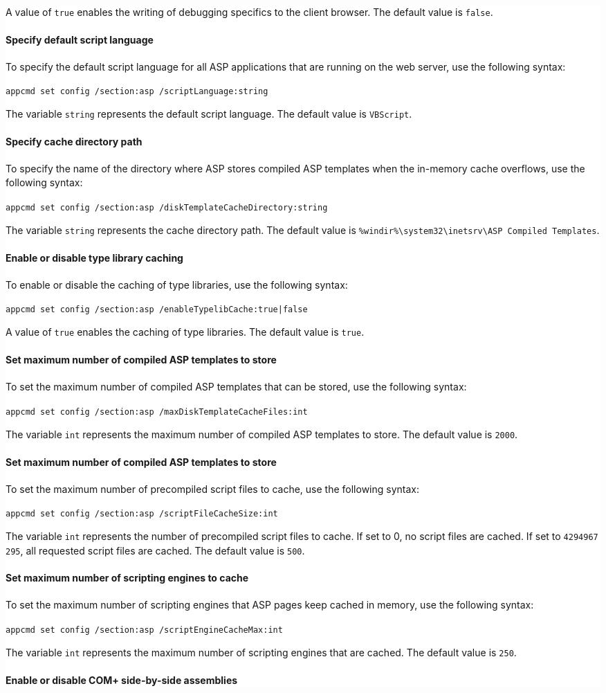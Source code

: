 A value of `true` enables the writing of debugging specifics to the client browser. The default value is `false`.

#### Specify default script language

To specify the default script language for all ASP applications that are running on the web server, use the following syntax:

`appcmd set config /section:asp /scriptLanguage:string`

The variable `string` represents the default script language. The default value is `VBScript`.

#### Specify cache directory path

To specify the name of the directory where ASP stores compiled ASP templates when the in-memory cache overflows, use the following syntax:

`appcmd set config /section:asp /diskTemplateCacheDirectory:string`

The variable `string` represents the cache directory path. The default value is `%windir%\system32\inetsrv\ASP Compiled Templates`.

#### Enable or disable type library caching

To enable or disable the caching of type libraries, use the following syntax:

`appcmd set config /section:asp /enableTypelibCache:true|false`

A value of `true` enables the caching of type libraries. The default value is `true`.

#### Set maximum number of compiled ASP templates to store

To set the maximum number of compiled ASP templates that can be stored, use the following syntax:

`appcmd set config /section:asp /maxDiskTemplateCacheFiles:int`

The variable `int` represents the maximum number of compiled ASP templates to store. The default value is `2000`.

#### Set maximum number of compiled ASP templates to store

To set the maximum number of precompiled script files to cache, use the following syntax:

`appcmd set config /section:asp /scriptFileCacheSize:int`

The variable `int` represents the number of precompiled script files to cache. If set to 0, no script files are cached. If set to `4294967295`, all requested script files are cached. The default value is `500`.

#### Set maximum number of scripting engines to cache

To set the maximum number of scripting engines that ASP pages keep cached in memory, use the following syntax:

`appcmd set config /section:asp /scriptEngineCacheMax:int`

The variable `int` represents the maximum number of scripting engines that are cached. The default value is `250`.

#### Enable or disable COM+ side-by-side assemblies
